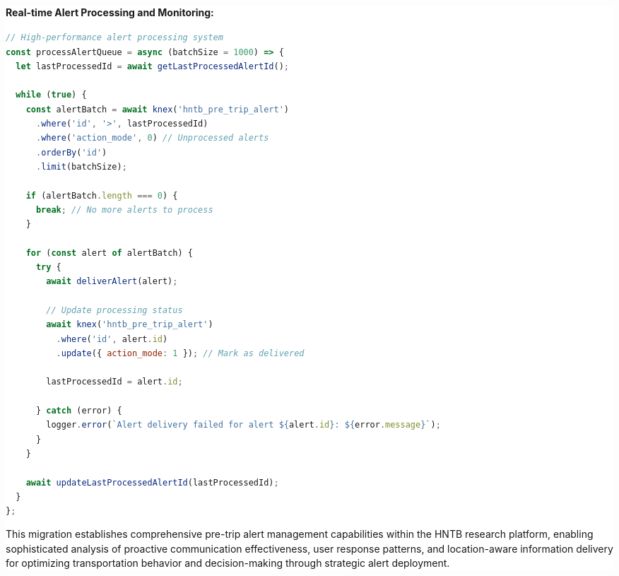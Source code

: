 **Real-time Alert Processing and Monitoring:**
```javascript
// High-performance alert processing system
const processAlertQueue = async (batchSize = 1000) => {
  let lastProcessedId = await getLastProcessedAlertId();
  
  while (true) {
    const alertBatch = await knex('hntb_pre_trip_alert')
      .where('id', '>', lastProcessedId)
      .where('action_mode', 0) // Unprocessed alerts
      .orderBy('id')
      .limit(batchSize);
    
    if (alertBatch.length === 0) {
      break; // No more alerts to process
    }
    
    for (const alert of alertBatch) {
      try {
        await deliverAlert(alert);
        
        // Update processing status
        await knex('hntb_pre_trip_alert')
          .where('id', alert.id)
          .update({ action_mode: 1 }); // Mark as delivered
          
        lastProcessedId = alert.id;
        
      } catch (error) {
        logger.error(`Alert delivery failed for alert ${alert.id}: ${error.message}`);
      }
    }
    
    await updateLastProcessedAlertId(lastProcessedId);
  }
};
```

This migration establishes comprehensive pre-trip alert management capabilities within the HNTB research platform, enabling sophisticated analysis of proactive communication effectiveness, user response patterns, and location-aware information delivery for optimizing transportation behavior and decision-making through strategic alert deployment.